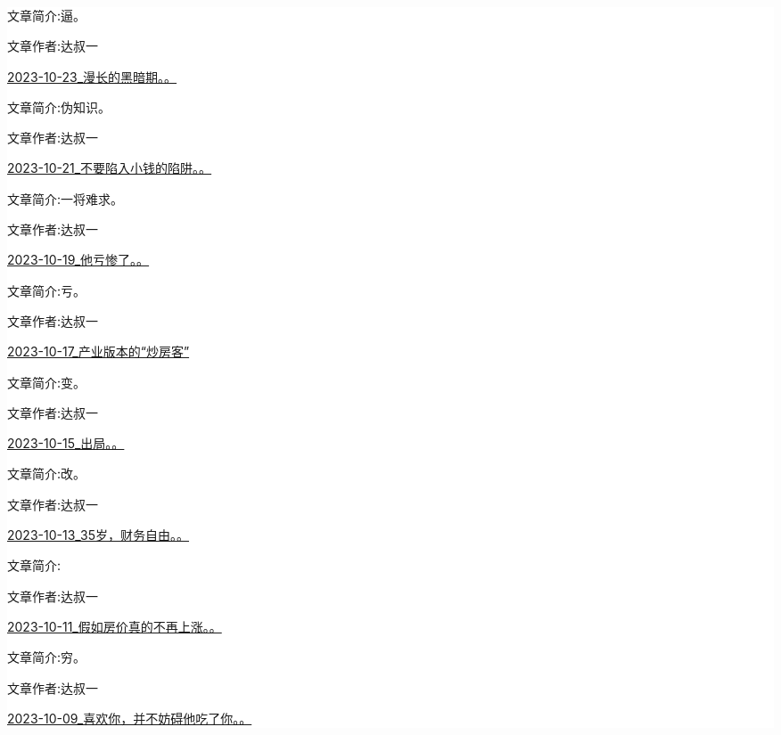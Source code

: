 文章简介:逼。

文章作者:达叔一

[2023-10-23_漫长的黑暗期。。](http://mp.weixin.qq.com/s?__biz=Mzg2NjYxNTY5NA==&mid=2247487232&idx=1&sn=3b1bf891593ff3424098ee730c267862&chksm=ce4967e1f93eeef782519597032ff525bf0ce0e539b7eaa7f8f11b008435aed82610c506ac08#rd)

文章简介:伪知识。

文章作者:达叔一

[2023-10-21_不要陷入小钱的陷阱。。](http://mp.weixin.qq.com/s?__biz=Mzg2NjYxNTY5NA==&mid=2247487228&idx=1&sn=ed43ce195b315bd09f17844b16c1a4b4&chksm=ce49661df93eef0b91fc8369961c1603b21cb2c9efab95ca6cdd01249a67d5cbc7e2033f7fbf#rd)

文章简介:一将难求。

文章作者:达叔一

[2023-10-19_他亏惨了。。](http://mp.weixin.qq.com/s?__biz=Mzg2NjYxNTY5NA==&mid=2247487224&idx=1&sn=11e6957c0c6737d1703813d5fa0a1532&chksm=ce496619f93eef0f74a2cccfac2180269db909efeda2f98ad30406b49746ff35d196cfa2ba4c#rd)

文章简介:亏。

文章作者:达叔一

[2023-10-17_产业版本的“炒房客”](http://mp.weixin.qq.com/s?__biz=Mzg2NjYxNTY5NA==&mid=2247487218&idx=1&sn=e213e217ec1302f2b6bccb6ef5f9f8a9&chksm=ce496613f93eef0541ab763408594b61d3e6b45c3269b0a5346d29ff45ea3dcf7a7d909cc7e7#rd)

文章简介:变。

文章作者:达叔一

[2023-10-15_出局。。](http://mp.weixin.qq.com/s?__biz=Mzg2NjYxNTY5NA==&mid=2247487191&idx=1&sn=dc3cbd8de2f01e51963f377f676d531e&chksm=ce496636f93eef2075f16d26cc1b3136b2925bb4c793fea8f8ffb679f35756ec1564566d8075#rd)

文章简介:改。

文章作者:达叔一

[2023-10-13_35岁，财务自由。。](http://mp.weixin.qq.com/s?__biz=Mzg2NjYxNTY5NA==&mid=2247487186&idx=1&sn=eb49e8b007f3def38719e5da55f126b4&chksm=ce496633f93eef253b60b78189583d7feb7ac727fb2b148a9779f01284cec52e45c194f0ebbd#rd)

文章简介:

文章作者:达叔一

[2023-10-11_假如房价真的不再上涨。。](http://mp.weixin.qq.com/s?__biz=Mzg2NjYxNTY5NA==&mid=2247487181&idx=1&sn=1bcc8bc002d84a487618a843be467090&chksm=ce49662cf93eef3a6fba20cfe75cd0ab25c7ee757d9ab5f175c887a3ff9b63c69760462f938c#rd)

文章简介:穷。

文章作者:达叔一

[2023-10-09_喜欢你，并不妨碍他吃了你。。](http://mp.weixin.qq.com/s?__biz=Mzg2NjYxNTY5NA==&mid=2247487162&idx=1&sn=52fa8f1f10d2712dbc3a5b43fc41a9f4&chksm=ce49665bf93eef4dd9a51c3c50871d603fcfa6f72f26c93a0bbc69c0e570b7c27a7e8e256db7#rd)
